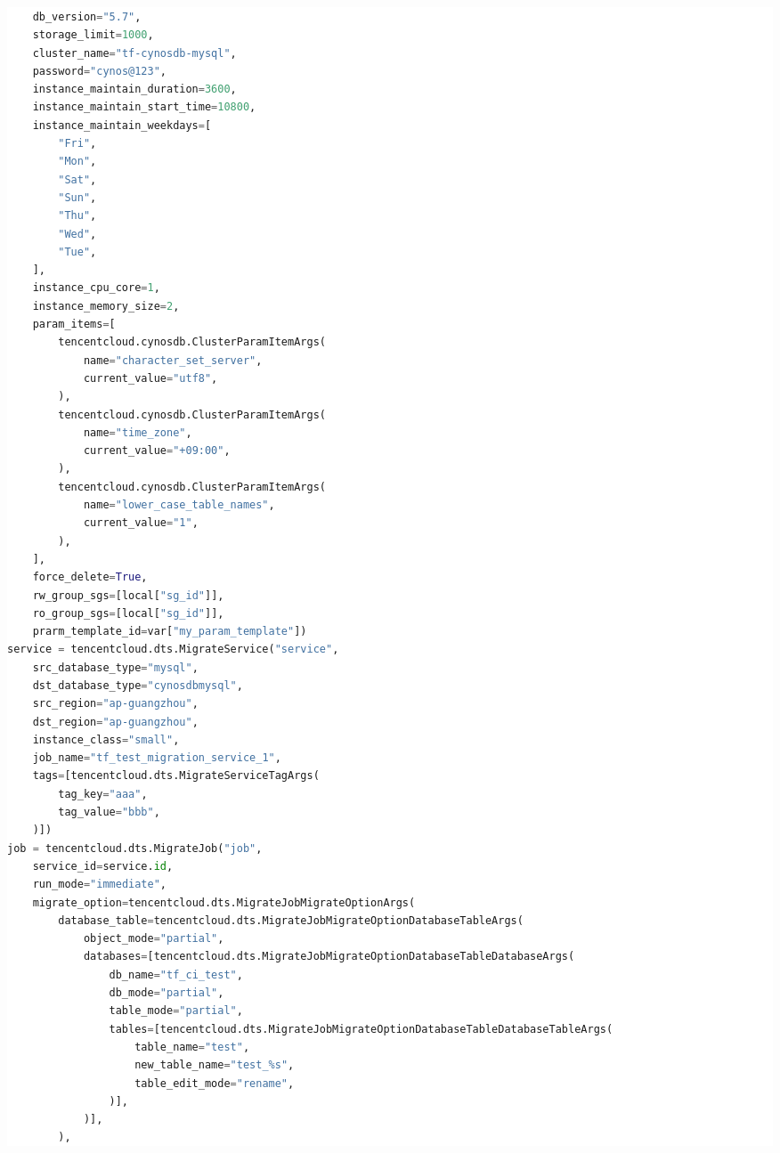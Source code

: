 ```python
    db_version="5.7",
    storage_limit=1000,
    cluster_name="tf-cynosdb-mysql",
    password="cynos@123",
    instance_maintain_duration=3600,
    instance_maintain_start_time=10800,
    instance_maintain_weekdays=[
        "Fri",
        "Mon",
        "Sat",
        "Sun",
        "Thu",
        "Wed",
        "Tue",
    ],
    instance_cpu_core=1,
    instance_memory_size=2,
    param_items=[
        tencentcloud.cynosdb.ClusterParamItemArgs(
            name="character_set_server",
            current_value="utf8",
        ),
        tencentcloud.cynosdb.ClusterParamItemArgs(
            name="time_zone",
            current_value="+09:00",
        ),
        tencentcloud.cynosdb.ClusterParamItemArgs(
            name="lower_case_table_names",
            current_value="1",
        ),
    ],
    force_delete=True,
    rw_group_sgs=[local["sg_id"]],
    ro_group_sgs=[local["sg_id"]],
    prarm_template_id=var["my_param_template"])
service = tencentcloud.dts.MigrateService("service",
    src_database_type="mysql",
    dst_database_type="cynosdbmysql",
    src_region="ap-guangzhou",
    dst_region="ap-guangzhou",
    instance_class="small",
    job_name="tf_test_migration_service_1",
    tags=[tencentcloud.dts.MigrateServiceTagArgs(
        tag_key="aaa",
        tag_value="bbb",
    )])
job = tencentcloud.dts.MigrateJob("job",
    service_id=service.id,
    run_mode="immediate",
    migrate_option=tencentcloud.dts.MigrateJobMigrateOptionArgs(
        database_table=tencentcloud.dts.MigrateJobMigrateOptionDatabaseTableArgs(
            object_mode="partial",
            databases=[tencentcloud.dts.MigrateJobMigrateOptionDatabaseTableDatabaseArgs(
                db_name="tf_ci_test",
                db_mode="partial",
                table_mode="partial",
                tables=[tencentcloud.dts.MigrateJobMigrateOptionDatabaseTableDatabaseTableArgs(
                    table_name="test",
                    new_table_name="test_%s",
                    table_edit_mode="rename",
                )],
            )],
        ),
```